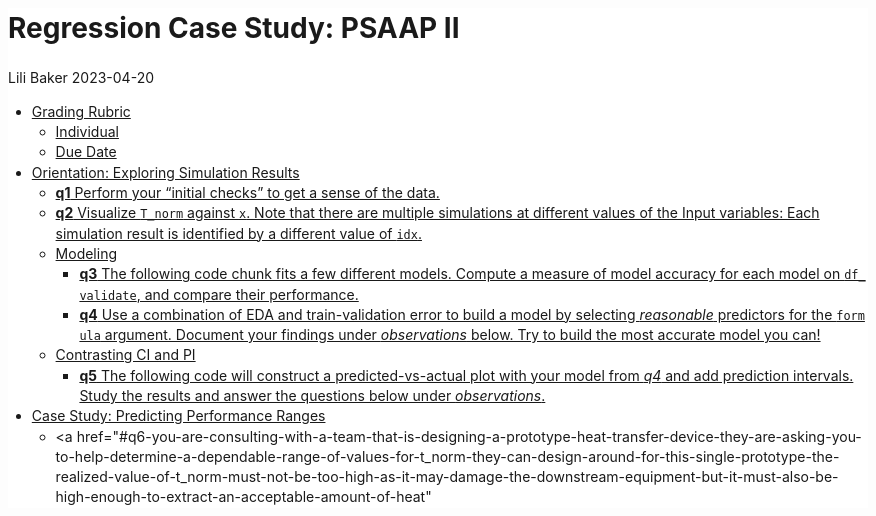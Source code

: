 Regression Case Study: PSAAP II
================
Lili Baker
2023-04-20

- <a href="#grading-rubric" id="toc-grading-rubric">Grading Rubric</a>
  - <a href="#individual" id="toc-individual">Individual</a>
  - <a href="#due-date" id="toc-due-date">Due Date</a>
- <a href="#orientation-exploring-simulation-results"
  id="toc-orientation-exploring-simulation-results">Orientation: Exploring
  Simulation Results</a>
  - <a href="#q1-perform-your-initial-checks-to-get-a-sense-of-the-data"
    id="toc-q1-perform-your-initial-checks-to-get-a-sense-of-the-data"><strong>q1</strong>
    Perform your “initial checks” to get a sense of the data.</a>
  - <a
    href="#q2-visualize-t_norm-against-x-note-that-there-are-multiple-simulations-at-different-values-of-the-input-variables-each-simulation-result-is-identified-by-a-different-value-of-idx"
    id="toc-q2-visualize-t_norm-against-x-note-that-there-are-multiple-simulations-at-different-values-of-the-input-variables-each-simulation-result-is-identified-by-a-different-value-of-idx"><strong>q2</strong>
    Visualize <code>T_norm</code> against <code>x</code>. Note that there
    are multiple simulations at different values of the Input variables:
    Each simulation result is identified by a different value of
    <code>idx</code>.</a>
  - <a href="#modeling" id="toc-modeling">Modeling</a>
    - <a
      href="#q3-the-following-code-chunk-fits-a-few-different-models-compute-a-measure-of-model-accuracy-for-each-model-on-df_validate-and-compare-their-performance"
      id="toc-q3-the-following-code-chunk-fits-a-few-different-models-compute-a-measure-of-model-accuracy-for-each-model-on-df_validate-and-compare-their-performance"><strong>q3</strong>
      The following code chunk fits a few different models. Compute a measure
      of model accuracy for each model on <code>df_validate</code>, and
      compare their performance.</a>
    - <a
      href="#q4-use-a-combination-of-eda-and-train-validation-error-to-build-a-model-by-selecting-reasonable-predictors-for-the-formula-argument-document-your-findings-under-observations-below-try-to-build-the-most-accurate-model-you-can"
      id="toc-q4-use-a-combination-of-eda-and-train-validation-error-to-build-a-model-by-selecting-reasonable-predictors-for-the-formula-argument-document-your-findings-under-observations-below-try-to-build-the-most-accurate-model-you-can"><strong>q4</strong>
      Use a combination of EDA and train-validation error to build a model by
      selecting <em>reasonable</em> predictors for the <code>formula</code>
      argument. Document your findings under <em>observations</em> below. Try
      to build the most accurate model you can!</a>
  - <a href="#contrasting-ci-and-pi"
    id="toc-contrasting-ci-and-pi">Contrasting CI and PI</a>
    - <a
      href="#q5-the-following-code-will-construct-a-predicted-vs-actual-plot-with-your-model-from-q4-and-add-prediction-intervals-study-the-results-and-answer-the-questions-below-under-observations"
      id="toc-q5-the-following-code-will-construct-a-predicted-vs-actual-plot-with-your-model-from-q4-and-add-prediction-intervals-study-the-results-and-answer-the-questions-below-under-observations"><strong>q5</strong>
      The following code will construct a predicted-vs-actual plot with your
      model from <em>q4</em> and add prediction intervals. Study the results
      and answer the questions below under <em>observations</em>.</a>
- <a href="#case-study-predicting-performance-ranges"
  id="toc-case-study-predicting-performance-ranges">Case Study: Predicting
  Performance Ranges</a>
  - <a
    href="#q6-you-are-consulting-with-a-team-that-is-designing-a-prototype-heat-transfer-device-they-are-asking-you-to-help-determine-a-dependable-range-of-values-for-t_norm-they-can-design-around-for-this-single-prototype-the-realized-value-of-t_norm-must-not-be-too-high-as-it-may-damage-the-downstream-equipment-but-it-must-also-be-high-enough-to-extract-an-acceptable-amount-of-heat"